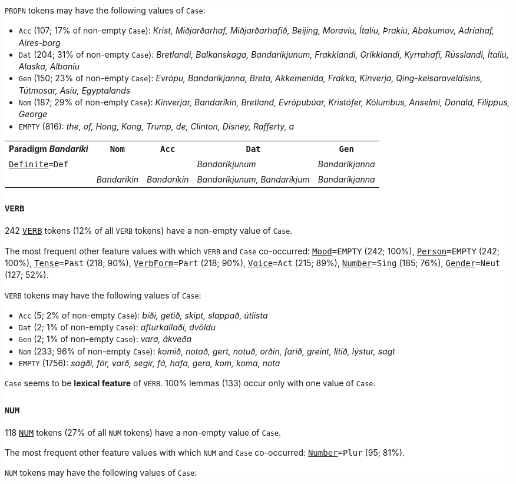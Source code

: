 `PROPN` tokens may have the following values of `Case`:

* `Acc` (107; 17% of non-empty `Case`): <em>Krist, Miðjarðarhaf, Miðjarðarhafið, Beijing, Moravíu, Ítalíu, Þrakíu, Abakumov, Adríahaf, Aires-borg</em>
* `Dat` (204; 31% of non-empty `Case`): <em>Bretlandi, Balkanskaga, Bandaríkjunum, Frakklandi, Grikklandi, Kyrrahafi, Rússlandi, Ítalíu, Alaska, Albaníu</em>
* `Gen` (150; 23% of non-empty `Case`): <em>Evrópu, Bandaríkjanna, Breta, Akkemenída, Frakka, Kínverja, Q​i​n​g​-​k​e​i​s​a​r​a​v​e​l​d​i​s​i​n​s, Tútmosar, Asíu, Egyptalands</em>
* `Nom` (187; 29% of non-empty `Case`): <em>Kínverjar, Bandaríkin, Bretland, Evrópubúar, Kristófer, Kólumbus, Anselmi, Donald, Filippus, George</em>
* `EMPTY` (816): <em>the, of, Hong, Kong, Trump, de, Clinton, Disney, Rafferty, a</em>

<table>
  <tr><th>Paradigm <i>Bandaríki</i></th><th><tt>Nom</tt></th><th><tt>Acc</tt></th><th><tt>Dat</tt></th><th><tt>Gen</tt></th></tr>
  <tr><td><tt><tt><a href="is_pud-feat-Definite.html">Definite</a></tt><tt>=Def</tt></tt></td><td></td><td></td><td><em>Bandaríkjunum</em></td><td><em>Bandaríkjanna</em></td></tr>
  <tr><td><tt></tt></td><td><em>Bandaríkin</em></td><td><em>Bandaríkin</em></td><td><em>Bandaríkjunum, Bandaríkjum</em></td><td><em>Bandaríkjanna</em></td></tr>
</table>

### `VERB`

242 <tt><a href="is_pud-pos-VERB.html">VERB</a></tt> tokens (12% of all `VERB` tokens) have a non-empty value of `Case`.

The most frequent other feature values with which `VERB` and `Case` co-occurred: <tt><a href="is_pud-feat-Mood.html">Mood</a></tt><tt>=EMPTY</tt> (242; 100%), <tt><a href="is_pud-feat-Person.html">Person</a></tt><tt>=EMPTY</tt> (242; 100%), <tt><a href="is_pud-feat-Tense.html">Tense</a></tt><tt>=Past</tt> (218; 90%), <tt><a href="is_pud-feat-VerbForm.html">VerbForm</a></tt><tt>=Part</tt> (218; 90%), <tt><a href="is_pud-feat-Voice.html">Voice</a></tt><tt>=Act</tt> (215; 89%), <tt><a href="is_pud-feat-Number.html">Number</a></tt><tt>=Sing</tt> (185; 76%), <tt><a href="is_pud-feat-Gender.html">Gender</a></tt><tt>=Neut</tt> (127; 52%).

`VERB` tokens may have the following values of `Case`:

* `Acc` (5; 2% of non-empty `Case`): <em>bíði, getið, skipt, slappað, útlista</em>
* `Dat` (2; 1% of non-empty `Case`): <em>afturkallaði, dvöldu</em>
* `Gen` (2; 1% of non-empty `Case`): <em>vara, ákveða</em>
* `Nom` (233; 96% of non-empty `Case`): <em>komið, notað, gert, notuð, orðin, farið, greint, litið, lýstur, sagt</em>
* `EMPTY` (1756): <em>sagði, fór, varð, segir, fá, hafa, gera, kom, koma, nota</em>

`Case` seems to be **lexical feature** of `VERB`. 100% lemmas (133) occur only with one value of `Case`.

### `NUM`

118 <tt><a href="is_pud-pos-NUM.html">NUM</a></tt> tokens (27% of all `NUM` tokens) have a non-empty value of `Case`.

The most frequent other feature values with which `NUM` and `Case` co-occurred: <tt><a href="is_pud-feat-Number.html">Number</a></tt><tt>=Plur</tt> (95; 81%).

`NUM` tokens may have the following values of `Case`:
